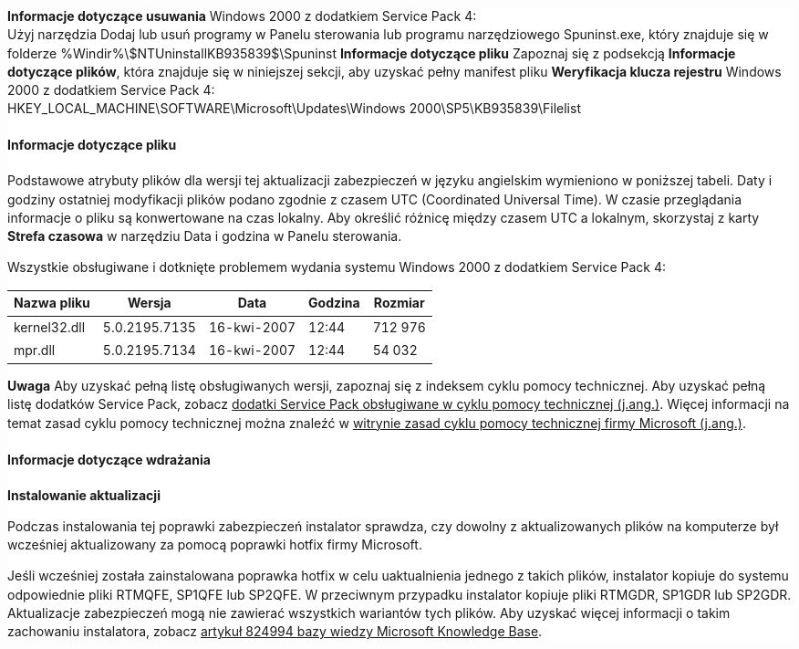 <td style="border:1px solid black;"><strong>Informacje dotyczące usuwania</strong></td>
<td style="border:1px solid black;">Windows 2000 z dodatkiem Service Pack 4:<br />
Użyj narzędzia Dodaj lub usuń programy w Panelu sterowania lub programu narzędziowego Spuninst.exe, który znajduje się w folderze %Windir%\$NTUninstallKB935839$\Spuninst</td>
</tr>
<tr class="odd">
<td style="border:1px solid black;"><strong>Informacje dotyczące pliku</strong></td>
<td style="border:1px solid black;">Zapoznaj się z podsekcją <strong>Informacje dotyczące plików</strong>, która znajduje się w niniejszej sekcji, aby uzyskać pełny manifest pliku</td>
</tr>
<tr class="even">
<td style="border:1px solid black;"><strong>Weryfikacja klucza rejestru</strong></td>
<td style="border:1px solid black;">Windows 2000 z dodatkiem Service Pack 4:<br />
HKEY_LOCAL_MACHINE\SOFTWARE\Microsoft\Updates\Windows 2000\SP5\KB935839\Filelist</td>
</tr>
</tbody>
</table>
 

#### Informacje dotyczące pliku

Podstawowe atrybuty plików dla wersji tej aktualizacji zabezpieczeń w języku angielskim wymieniono w poniższej tabeli. Daty i godziny ostatniej modyfikacji plików podano zgodnie z czasem UTC (Coordinated Universal Time). W czasie przeglądania informacje o pliku są konwertowane na czas lokalny. Aby określić różnicę między czasem UTC a lokalnym, skorzystaj z karty **Strefa czasowa** w narzędziu Data i godzina w Panelu sterowania.

Wszystkie obsługiwane i dotknięte problemem wydania systemu Windows 2000 z dodatkiem Service Pack 4:

| Nazwa pliku  | Wersja        | Data        | Godzina | Rozmiar |
|--------------|---------------|-------------|---------|---------|
| kernel32.dll | 5.0.2195.7135 | 16-kwi-2007 | 12:44   | 712 976 |
| mpr.dll      | 5.0.2195.7134 | 16-kwi-2007 | 12:44   | 54 032  |

**Uwaga** Aby uzyskać pełną listę obsługiwanych wersji, zapoznaj się z indeksem cyklu pomocy technicznej. Aby uzyskać pełną listę dodatków Service Pack, zobacz [dodatki Service Pack obsługiwane w cyklu pomocy technicznej (j.ang.)](http://support.microsoft.com/gp/lifesupsps). Więcej informacji na temat zasad cyklu pomocy technicznej można znaleźć w [witrynie zasad cyklu pomocy technicznej firmy Microsoft (j.ang.)](http://support.microsoft.com/lifecycle/).

#### Informacje dotyczące wdrażania

**Instalowanie aktualizacji**

Podczas instalowania tej poprawki zabezpieczeń instalator sprawdza, czy dowolny z aktualizowanych plików na komputerze był wcześniej aktualizowany za pomocą poprawki hotfix firmy Microsoft.

Jeśli wcześniej została zainstalowana poprawka hotfix w celu uaktualnienia jednego z takich plików, instalator kopiuje do systemu odpowiednie pliki RTMQFE, SP1QFE lub SP2QFE. W przeciwnym przypadku instalator kopiuje pliki RTMGDR, SP1GDR lub SP2GDR. Aktualizacje zabezpieczeń mogą nie zawierać wszystkich wariantów tych plików. Aby uzyskać więcej informacji o takim zachowaniu instalatora, zobacz [artykuł 824994 bazy wiedzy Microsoft Knowledge Base](http://support.microsoft.com/kb/824994).
